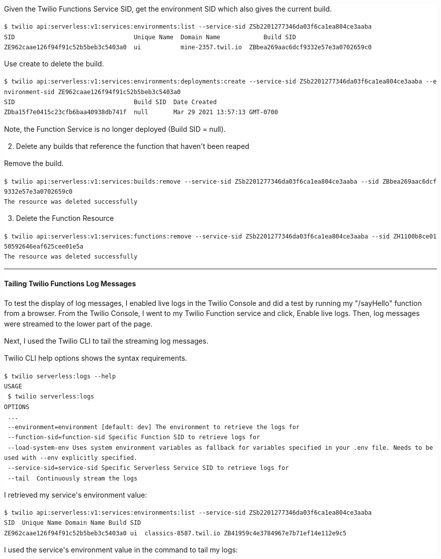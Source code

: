 Given the Twilio Functions Service SID, get the environment SID which also gives the current build.
````
$ twilio api:serverless:v1:services:environments:list --service-sid ZSb2201277346da03f6ca1ea804ce3aaba
SID                                 Unique Name  Domain Name            Build SID                         
ZE962caae126f94f91c52b5beb3c5403a0  ui           mine-2357.twil.io  ZBbea269aac6dcf9332e57e3a0702659c0
````

Use create to delete the build.
````
$ twilio api:serverless:v1:services:environments:deployments:create --service-sid ZSb2201277346da03f6ca1ea804ce3aaba --environment-sid ZE962caae126f94f91c52b5beb3c5403a0
SID                                 Build SID  Date Created                 
ZDba15f7e0415c23cfb6baa40938db741f  null       Mar 29 2021 13:57:13 GMT-0700
````
Note, the Function Service is no longer deployed (Build SID = null).

2. Delete any builds that reference the function that haven't been reaped

Remove the build.
````
$ twilio api:serverless:v1:services:builds:remove --service-sid ZSb2201277346da03f6ca1ea804ce3aaba --sid ZBbea269aac6dcf9332e57e3a0702659c0
The resource was deleted successfully
````

3. Delete the Function Resource
````
$ twilio api:serverless:v1:services:functions:remove --service-sid ZSb2201277346da03f6ca1ea804ce3aaba --sid ZH1100b8ce0150592646eaf625cee01e5a
The resource was deleted successfully
````

--------------------------------------------------------------------------------
#### Tailing Twilio Functions Log Messages

To test the display of log messages, I enabled live logs in the Twilio Console and did a test by running my "/sayHello" function from a browser.
From the Twilio Console, I went to my Twilio Function service and click, Enable live logs.
Then, log messages were streamed to the lower part of the page.

Next, I used the Twilio CLI to tail the streaming log messages.

Twilio CLI help options shows the syntax requirements.
````
$ twilio serverless:logs --help
USAGE
 $ twilio serverless:logs
OPTIONS
 ...
 --environment=environment [default: dev] The environment to retrieve the logs for
 --function-sid=function-sid Specific Function SID to retrieve logs for
 --load-system-env Uses system environment variables as fallback for variables specified in your .env file. Needs to be used with --env explicitly specified.
 --service-sid=service-sid Specific Serverless Service SID to retrieve logs for
 --tail  Continuously stream the logs
````
I retrieved my service's environment value:
````
$ twilio api:serverless:v1:services:environments:list --service-sid ZSb2201277346da03f6ca1ea804ce3aaba
SID  Unique Name Domain Name Build SID 
ZE962caae126f94f91c52b5beb3c5403a0 ui  classics-8587.twil.io ZB41959c4e3784967e7b71ef14e112e9c5
````
I used the service's environment value in the command to tail my logs:
````
````